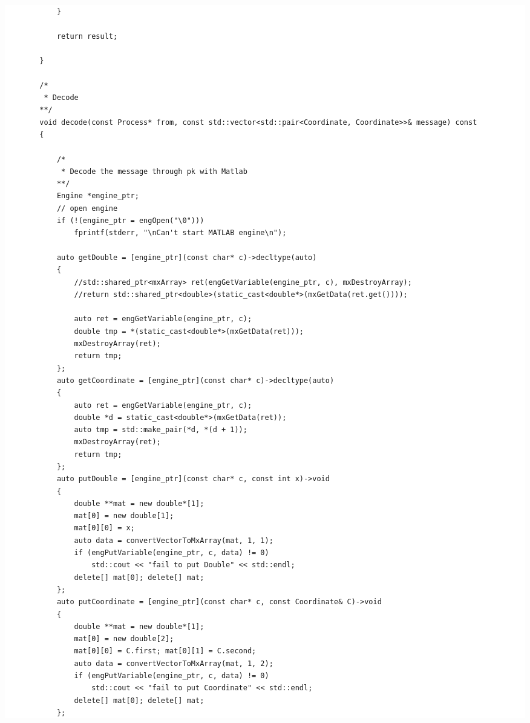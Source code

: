     			}
    
    			return result;
    
    		}
    
    		/*
    		 * Decode
    		**/
    		void decode(const Process* from, const std::vector<std::pair<Coordinate, Coordinate>>& message) const
    		{
    
    			/*
    			 * Decode the message through pk with Matlab
    			**/
    			Engine *engine_ptr;
    			// open engine  
    			if (!(engine_ptr = engOpen("\0")))
    				fprintf(stderr, "\nCan't start MATLAB engine\n");
    
    			auto getDouble = [engine_ptr](const char* c)->decltype(auto)
    			{
    				//std::shared_ptr<mxArray> ret(engGetVariable(engine_ptr, c), mxDestroyArray);
    				//return std::shared_ptr<double>(static_cast<double*>(mxGetData(ret.get())));
    
    				auto ret = engGetVariable(engine_ptr, c);
    				double tmp = *(static_cast<double*>(mxGetData(ret)));
    				mxDestroyArray(ret);
    				return tmp;
    			};
    			auto getCoordinate = [engine_ptr](const char* c)->decltype(auto)
    			{
    				auto ret = engGetVariable(engine_ptr, c);
    				double *d = static_cast<double*>(mxGetData(ret));
    				auto tmp = std::make_pair(*d, *(d + 1));
    				mxDestroyArray(ret);
    				return tmp;
    			};
    			auto putDouble = [engine_ptr](const char* c, const int x)->void
    			{
    				double **mat = new double*[1];
    				mat[0] = new double[1];
    				mat[0][0] = x;
    				auto data = convertVectorToMxArray(mat, 1, 1);
    				if (engPutVariable(engine_ptr, c, data) != 0)
    					std::cout << "fail to put Double" << std::endl;
    				delete[] mat[0]; delete[] mat;
    			};
    			auto putCoordinate = [engine_ptr](const char* c, const Coordinate& C)->void
    			{
    				double **mat = new double*[1];
    				mat[0] = new double[2];
    				mat[0][0] = C.first; mat[0][1] = C.second;
    				auto data = convertVectorToMxArray(mat, 1, 2);
    				if (engPutVariable(engine_ptr, c, data) != 0)
    					std::cout << "fail to put Coordinate" << std::endl;
    				delete[] mat[0]; delete[] mat;
    			};
    